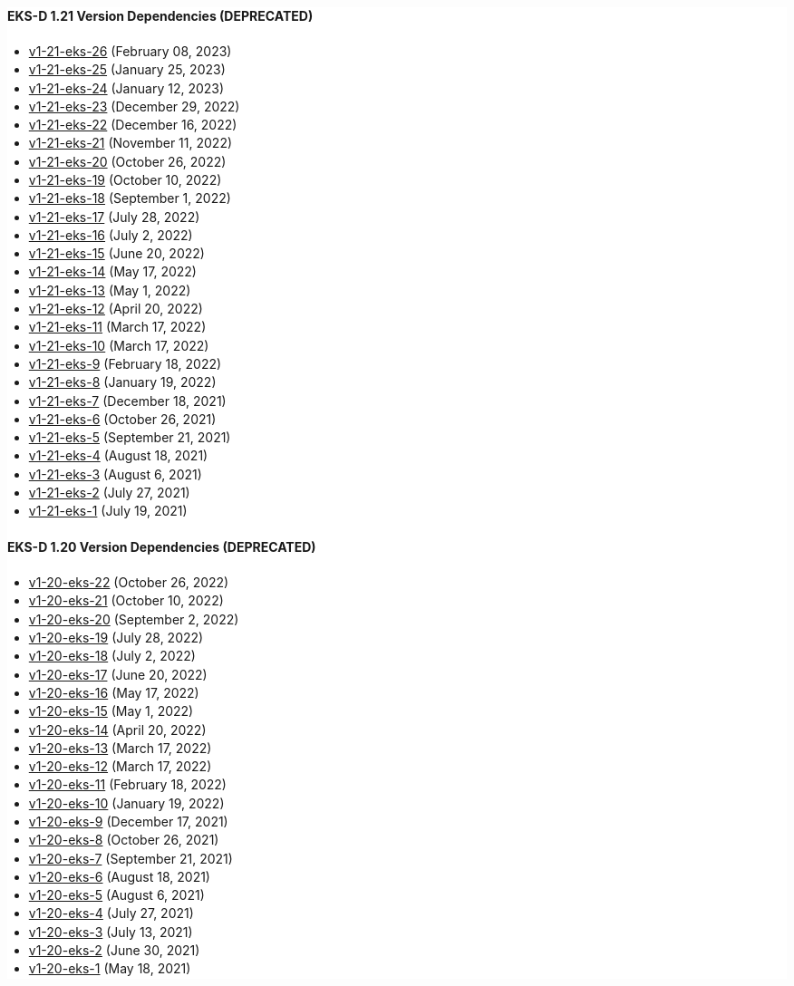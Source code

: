 #### EKS-D 1.21 Version Dependencies (DEPRECATED)
* [v1-21-eks-26](releases/1-21/26/index.md) (February 08, 2023)
* [v1-21-eks-25](releases/1-21/25/index.md) (January 25, 2023)
* [v1-21-eks-24](releases/1-21/24/index.md) (January 12, 2023)
* [v1-21-eks-23](releases/1-21/23/index.md) (December 29, 2022)
* [v1-21-eks-22](releases/1-21/22/index.md) (December 16, 2022)
* [v1-21-eks-21](releases/1-21/21/index.md) (November 11, 2022)
* [v1-21-eks-20](releases/1-21/20/index.md) (October 26, 2022)
* [v1-21-eks-19](releases/1-21/19/index.md) (October 10, 2022)
* [v1-21-eks-18](releases/1-21/18/index.md) (September 1, 2022)
* [v1-21-eks-17](releases/1-21/17/index.md) (July 28, 2022)
* [v1-21-eks-16](releases/1-21/16/index.md) (July 2, 2022)
* [v1-21-eks-15](releases/1-21/15/index.md) (June 20, 2022)
* [v1-21-eks-14](releases/1-21/14/index.md) (May 17, 2022)
* [v1-21-eks-13](releases/1-21/13/index.md) (May 1, 2022)
* [v1-21-eks-12](releases/1-21/12/index.md) (April 20, 2022)
* [v1-21-eks-11](releases/1-21/11/index.md) (March 17, 2022)
* [v1-21-eks-10](releases/1-21/10/index.md) (March 17, 2022)
* [v1-21-eks-9](releases/1-21/9/index.md) (February 18, 2022)
* [v1-21-eks-8](releases/1-21/8/index.md) (January 19, 2022)
* [v1-21-eks-7](releases/1-21/7/index.md) (December 18, 2021)
* [v1-21-eks-6](releases/1-21/6/index.md) (October 26, 2021)
* [v1-21-eks-5](releases/1-21/5/index.md) (September 21, 2021)
* [v1-21-eks-4](releases/1-21/4/index.md) (August 18, 2021)
* [v1-21-eks-3](releases/1-21/3/index.md) (August 6, 2021)
* [v1-21-eks-2](releases/1-21/2/index.md) (July 27, 2021)
* [v1-21-eks-1](releases/1-21/1/index.md) (July 19, 2021)

#### EKS-D 1.20 Version Dependencies (DEPRECATED)
* [v1-20-eks-22](releases/1-20/22/index.md) (October 26, 2022)
* [v1-20-eks-21](releases/1-20/21/index.md) (October 10, 2022)
* [v1-20-eks-20](releases/1-20/20/index.md) (September 2, 2022)
* [v1-20-eks-19](releases/1-20/19/index.md) (July 28, 2022)
* [v1-20-eks-18](releases/1-20/18/index.md) (July 2, 2022)
* [v1-20-eks-17](releases/1-20/17/index.md) (June 20, 2022)
* [v1-20-eks-16](releases/1-20/16/index.md) (May 17, 2022)
* [v1-20-eks-15](releases/1-20/15/index.md) (May 1, 2022)
* [v1-20-eks-14](releases/1-20/14/index.md) (April 20, 2022)
* [v1-20-eks-13](releases/1-20/13/index.md) (March 17, 2022)
* [v1-20-eks-12](releases/1-20/12/index.md) (March 17, 2022)
* [v1-20-eks-11](releases/1-20/11/index.md) (February 18, 2022)
* [v1-20-eks-10](releases/1-20/10/index.md) (January 19, 2022)
* [v1-20-eks-9](releases/1-20/9/index.md) (December 17, 2021)
* [v1-20-eks-8](releases/1-20/8/index.md) (October 26, 2021)
* [v1-20-eks-7](releases/1-20/7/index.md) (September 21, 2021)
* [v1-20-eks-6](releases/1-20/6/index.md) (August 18, 2021)
* [v1-20-eks-5](releases/1-20/5/index.md) (August 6, 2021)
* [v1-20-eks-4](releases/1-20/4/index.md) (July 27, 2021)
* [v1-20-eks-3](releases/1-20/3/index.md) (July 13, 2021)
* [v1-20-eks-2](releases/1-20/2/index.md) (June 30, 2021)
* [v1-20-eks-1](releases/1-20/1/index.md) (May 18, 2021)
